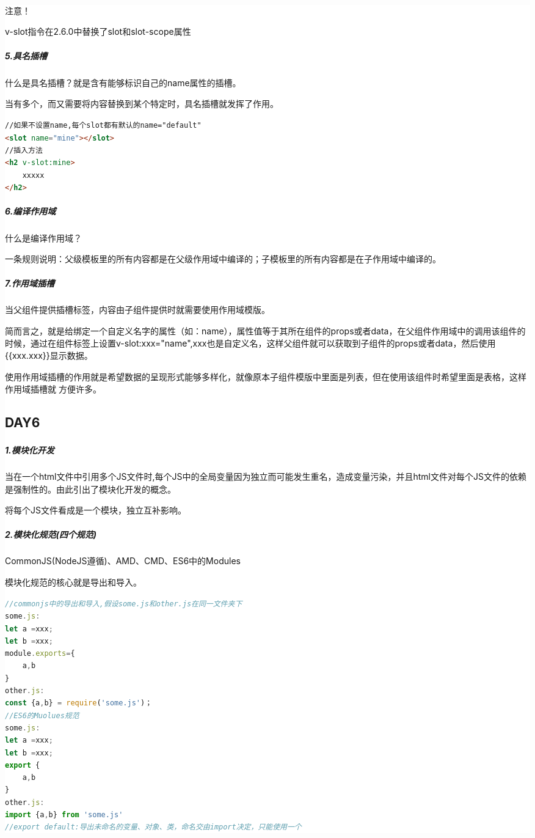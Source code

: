 注意！

v-slot指令在2.6.0中替换了slot和slot-scope属性

##### 5.具名插槽

什么是具名插槽？就是含有能够标识自己的name属性的插槽。

当有多个<slot>，而又需要将内容替换到某个特定<slot>时，具名插槽就发挥了作用。

```html
//如果不设置name,每个slot都有默认的name="default"
<slot name="mine"></slot>
//插入方法
<h2 v-slot:mine>
    xxxxx
</h2>
```

##### 6.编译作用域

什么是编译作用域？

一条规则说明：父级模板里的所有内容都是在父级作用域中编译的；子模板里的所有内容都是在子作用域中编译的。

##### 7.作用域插槽

当父组件提供插槽标签，内容由子组件提供时就需要使用作用域模版。

简而言之，就是给<slot>绑定一个自定义名字的属性（如：name），属性值等于其所在组件的props或者data，在父组件作用域中的调用该组件的时候，通过在组件标签上设置v-slot:xxx="name",xxx也是自定义名，这样父组件就可以获取到子组件的props或者data，然后使用{{xxx.xxx}}显示数据。

使用作用域插槽的作用就是希望数据的呈现形式能够多样化，就像原本子组件模版中<slot>里面是列表，但在使用该组件时希望<slot>里面是表格，这样作用域插槽就 方便许多。

## DAY6

##### 1.模块化开发

当在一个html文件中引用多个JS文件时,每个JS中的全局变量因为独立而可能发生重名，造成变量污染，并且html文件对每个JS文件的依赖是强制性的。由此引出了模块化开发的概念。

将每个JS文件看成是一个模块，独立互补影响。

##### 2.模块化规范(四个规范)

CommonJS(NodeJS遵循)、AMD、CMD、ES6中的Modules

模块化规范的核心就是导出和导入。

```javascript
//commonjs中的导出和导入,假设some.js和other.js在同一文件夹下
some.js:
let a =xxx;
let b =xxx;
module.exports={
    a,b
}
other.js:
const {a,b} = require('some.js')；
//ES6的Muolues规范
some.js:
let a =xxx;
let b =xxx;
export {
	a,b
}
other.js:
import {a,b} from 'some.js'
//export default:导出未命名的变量、对象、类，命名交由import决定，只能使用一个
```
